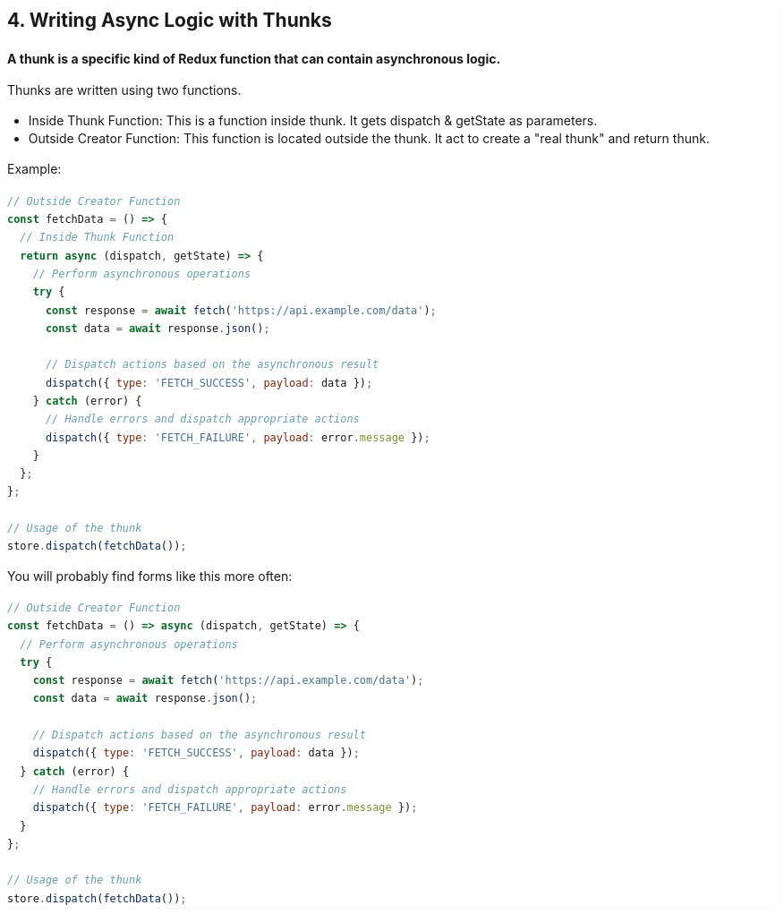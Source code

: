 ## 4. Writing Async Logic with Thunks 
**A thunk is a specific kind of Redux function that can contain asynchronous logic.**

Thunks are written using two functions.
- Inside Thunk Function: This is a function inside thunk. It gets dispatch & getState as parameters.
- Outside Creator Function: This function is located outside the thunk. It act to create a "real thunk" and return thunk.

Example:
``` js
// Outside Creator Function
const fetchData = () => {
  // Inside Thunk Function
  return async (dispatch, getState) => {
    // Perform asynchronous operations
    try {
      const response = await fetch('https://api.example.com/data');
      const data = await response.json();

      // Dispatch actions based on the asynchronous result
      dispatch({ type: 'FETCH_SUCCESS', payload: data });
    } catch (error) {
      // Handle errors and dispatch appropriate actions
      dispatch({ type: 'FETCH_FAILURE', payload: error.message });
    }
  };
};

// Usage of the thunk
store.dispatch(fetchData());
```

You will probably find forms like this more often:

``` js
// Outside Creator Function
const fetchData = () => async (dispatch, getState) => {
  // Perform asynchronous operations
  try {
    const response = await fetch('https://api.example.com/data');
    const data = await response.json();

    // Dispatch actions based on the asynchronous result
    dispatch({ type: 'FETCH_SUCCESS', payload: data });
  } catch (error) {
    // Handle errors and dispatch appropriate actions
    dispatch({ type: 'FETCH_FAILURE', payload: error.message });
  }
};

// Usage of the thunk
store.dispatch(fetchData());
```
